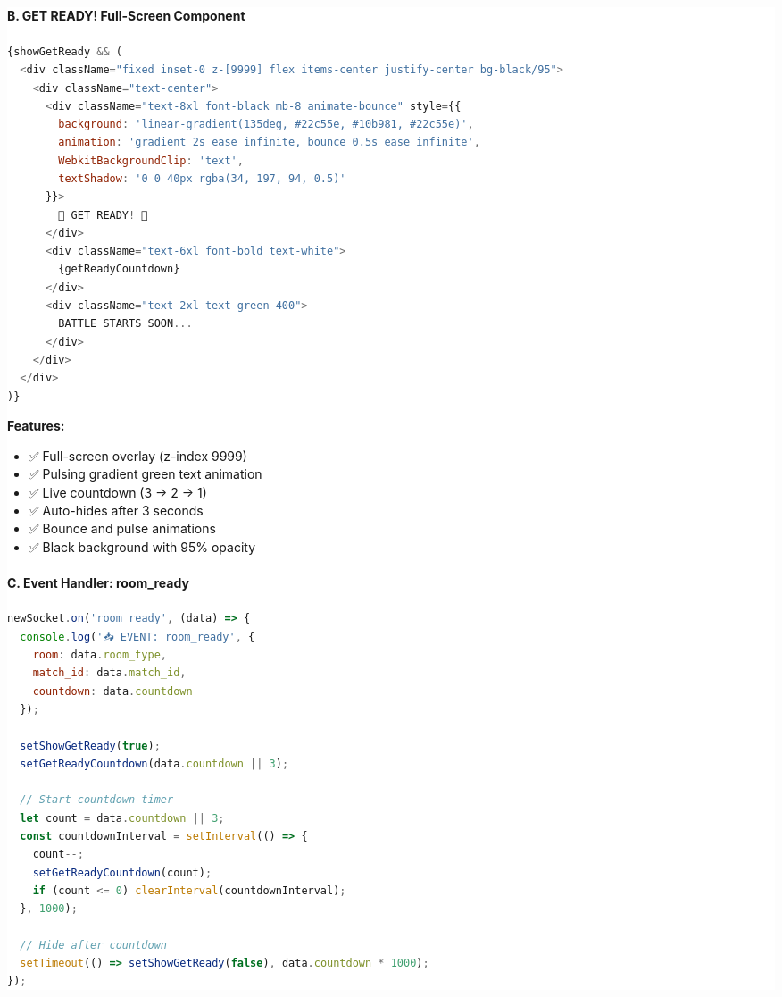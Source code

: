 #### B. GET READY! Full-Screen Component
```javascript
{showGetReady && (
  <div className="fixed inset-0 z-[9999] flex items-center justify-center bg-black/95">
    <div className="text-center">
      <div className="text-8xl font-black mb-8 animate-bounce" style={{
        background: 'linear-gradient(135deg, #22c55e, #10b981, #22c55e)',
        animation: 'gradient 2s ease infinite, bounce 0.5s ease infinite',
        WebkitBackgroundClip: 'text',
        textShadow: '0 0 40px rgba(34, 197, 94, 0.5)'
      }}>
        🚀 GET READY! 🚀
      </div>
      <div className="text-6xl font-bold text-white">
        {getReadyCountdown}
      </div>
      <div className="text-2xl text-green-400">
        BATTLE STARTS SOON...
      </div>
    </div>
  </div>
)}
```

**Features:**
- ✅ Full-screen overlay (z-index 9999)
- ✅ Pulsing gradient green text animation
- ✅ Live countdown (3 → 2 → 1)
- ✅ Auto-hides after 3 seconds
- ✅ Bounce and pulse animations
- ✅ Black background with 95% opacity

#### C. Event Handler: room_ready
```javascript
newSocket.on('room_ready', (data) => {
  console.log('📥 EVENT: room_ready', {
    room: data.room_type,
    match_id: data.match_id,
    countdown: data.countdown
  });
  
  setShowGetReady(true);
  setGetReadyCountdown(data.countdown || 3);
  
  // Start countdown timer
  let count = data.countdown || 3;
  const countdownInterval = setInterval(() => {
    count--;
    setGetReadyCountdown(count);
    if (count <= 0) clearInterval(countdownInterval);
  }, 1000);
  
  // Hide after countdown
  setTimeout(() => setShowGetReady(false), data.countdown * 1000);
});
```
